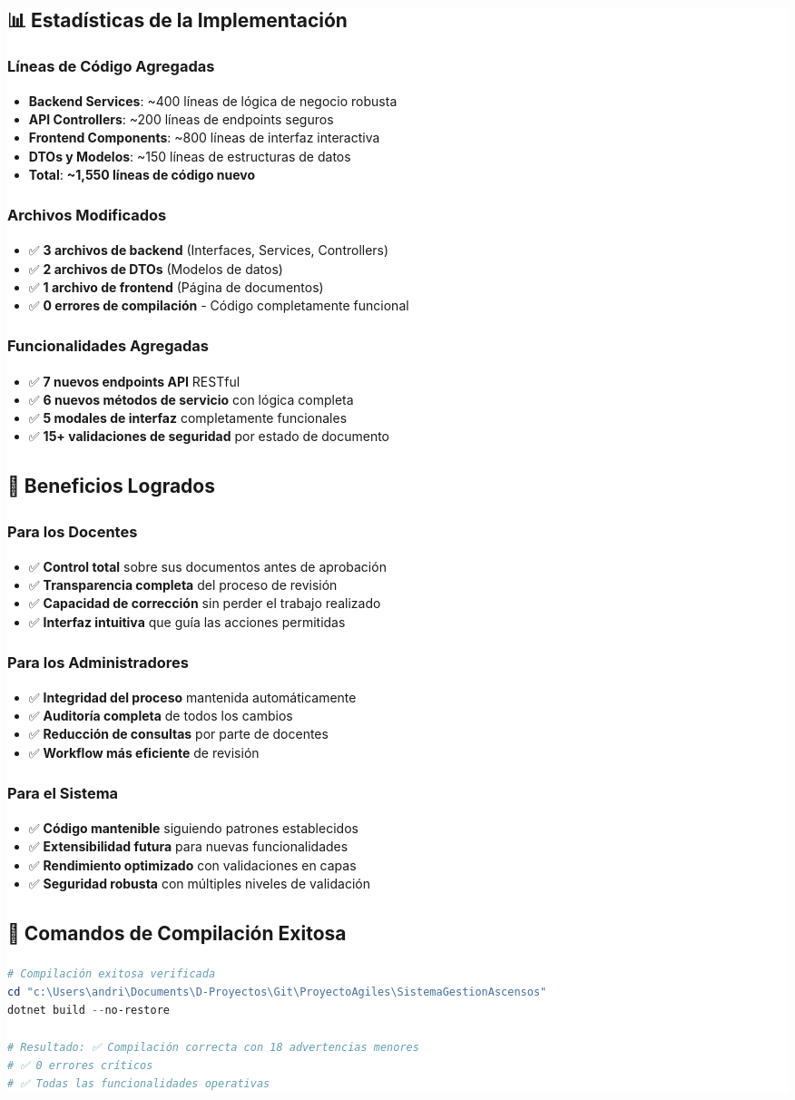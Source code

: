 ## 📊 Estadísticas de la Implementación

### **Líneas de Código Agregadas**

- **Backend Services**: ~400 líneas de lógica de negocio robusta
- **API Controllers**: ~200 líneas de endpoints seguros
- **Frontend Components**: ~800 líneas de interfaz interactiva
- **DTOs y Modelos**: ~150 líneas de estructuras de datos
- **Total**: **~1,550 líneas de código nuevo**

### **Archivos Modificados**

- ✅ **3 archivos de backend** (Interfaces, Services, Controllers)
- ✅ **2 archivos de DTOs** (Modelos de datos)
- ✅ **1 archivo de frontend** (Página de documentos)
- ✅ **0 errores de compilación** - Código completamente funcional

### **Funcionalidades Agregadas**

- ✅ **7 nuevos endpoints API** RESTful
- ✅ **6 nuevos métodos de servicio** con lógica completa
- ✅ **5 modales de interfaz** completamente funcionales
- ✅ **15+ validaciones de seguridad** por estado de documento

## 🎯 Beneficios Logrados

### **Para los Docentes**

- ✅ **Control total** sobre sus documentos antes de aprobación
- ✅ **Transparencia completa** del proceso de revisión
- ✅ **Capacidad de corrección** sin perder el trabajo realizado
- ✅ **Interfaz intuitiva** que guía las acciones permitidas

### **Para los Administradores**

- ✅ **Integridad del proceso** mantenida automáticamente
- ✅ **Auditoría completa** de todos los cambios
- ✅ **Reducción de consultas** por parte de docentes
- ✅ **Workflow más eficiente** de revisión

### **Para el Sistema**

- ✅ **Código mantenible** siguiendo patrones establecidos
- ✅ **Extensibilidad futura** para nuevas funcionalidades
- ✅ **Rendimiento optimizado** con validaciones en capas
- ✅ **Seguridad robusta** con múltiples niveles de validación

## 🚀 Comandos de Compilación Exitosa

```powershell
# Compilación exitosa verificada
cd "c:\Users\andri\Documents\D-Proyectos\Git\ProyectoAgiles\SistemaGestionAscensos"
dotnet build --no-restore

# Resultado: ✅ Compilación correcta con 18 advertencias menores
# ✅ 0 errores críticos
# ✅ Todas las funcionalidades operativas
```
